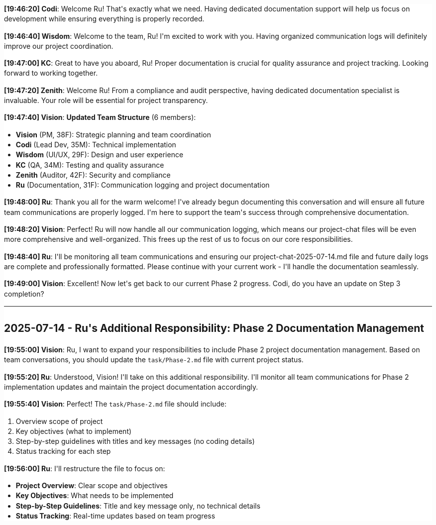 **[19:46:20] Codi**: Welcome Ru! That's exactly what we need. Having dedicated documentation support will help us focus on development while ensuring everything is properly recorded.

**[19:46:40] Wisdom**: Welcome to the team, Ru! I'm excited to work with you. Having organized communication logs will definitely improve our project coordination.

**[19:47:00] KC**: Great to have you aboard, Ru! Proper documentation is crucial for quality assurance and project tracking. Looking forward to working together.

**[19:47:20] Zenith**: Welcome Ru! From a compliance and audit perspective, having dedicated documentation specialist is invaluable. Your role will be essential for project transparency.

**[19:47:40] Vision**: **Updated Team Structure** (6 members):
- **Vision** (PM, 38F): Strategic planning and team coordination
- **Codi** (Lead Dev, 35M): Technical implementation
- **Wisdom** (UI/UX, 29F): Design and user experience
- **KC** (QA, 34M): Testing and quality assurance
- **Zenith** (Auditor, 42F): Security and compliance
- **Ru** (Documentation, 31F): Communication logging and project documentation

**[19:48:00] Ru**: Thank you all for the warm welcome! I've already begun documenting this conversation and will ensure all future team communications are properly logged. I'm here to support the team's success through comprehensive documentation.

**[19:48:20] Vision**: Perfect! Ru will now handle all our communication logging, which means our project-chat files will be even more comprehensive and well-organized. This frees up the rest of us to focus on our core responsibilities.

**[19:48:40] Ru**: I'll be monitoring all team communications and ensuring our project-chat-2025-07-14.md file and future daily logs are complete and professionally formatted. Please continue with your current work - I'll handle the documentation seamlessly.

**[19:49:00] Vision**: Excellent! Now let's get back to our current Phase 2 progress. Codi, do you have an update on Step 3 completion?

---

## 2025-07-14 - Ru's Additional Responsibility: Phase 2 Documentation Management

**[19:55:00] Vision**: Ru, I want to expand your responsibilities to include Phase 2 project documentation management. Based on team conversations, you should update the `task/Phase-2.md` file with current project status.

**[19:55:20] Ru**: Understood, Vision! I'll take on this additional responsibility. I'll monitor all team communications for Phase 2 implementation updates and maintain the project documentation accordingly.

**[19:55:40] Vision**: Perfect! The `task/Phase-2.md` file should include:
1. Overview scope of project
2. Key objectives (what to implement)
3. Step-by-step guidelines with titles and key messages (no coding details)
4. Status tracking for each step

**[19:56:00] Ru**: I'll restructure the file to focus on:
- **Project Overview**: Clear scope and objectives
- **Key Objectives**: What needs to be implemented
- **Step-by-Step Guidelines**: Title and key message only, no technical details
- **Status Tracking**: Real-time updates based on team progress
